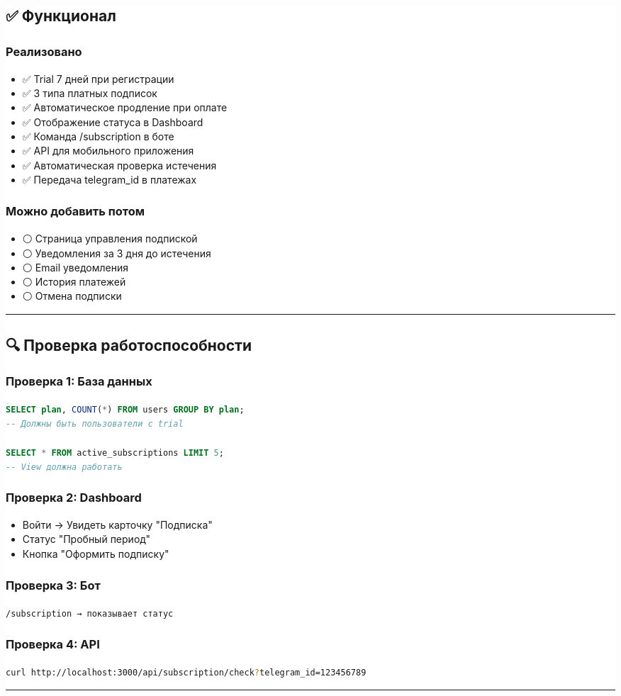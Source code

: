 
## ✅ Функционал

### Реализовано
- ✅ Trial 7 дней при регистрации
- ✅ 3 типа платных подписок
- ✅ Автоматическое продление при оплате
- ✅ Отображение статуса в Dashboard
- ✅ Команда /subscription в боте
- ✅ API для мобильного приложения
- ✅ Автоматическая проверка истечения
- ✅ Передача telegram_id в платежах

### Можно добавить потом
- ⚪ Страница управления подпиской
- ⚪ Уведомления за 3 дня до истечения
- ⚪ Email уведомления
- ⚪ История платежей
- ⚪ Отмена подписки

---

## 🔍 Проверка работоспособности

### Проверка 1: База данных
```sql
SELECT plan, COUNT(*) FROM users GROUP BY plan;
-- Должны быть пользователи с trial

SELECT * FROM active_subscriptions LIMIT 5;
-- View должна работать
```

### Проверка 2: Dashboard
- Войти → Увидеть карточку "Подписка"
- Статус "Пробный период"
- Кнопка "Оформить подписку"

### Проверка 3: Бот
```
/subscription → показывает статус
```

### Проверка 4: API
```bash
curl http://localhost:3000/api/subscription/check?telegram_id=123456789
```

---
